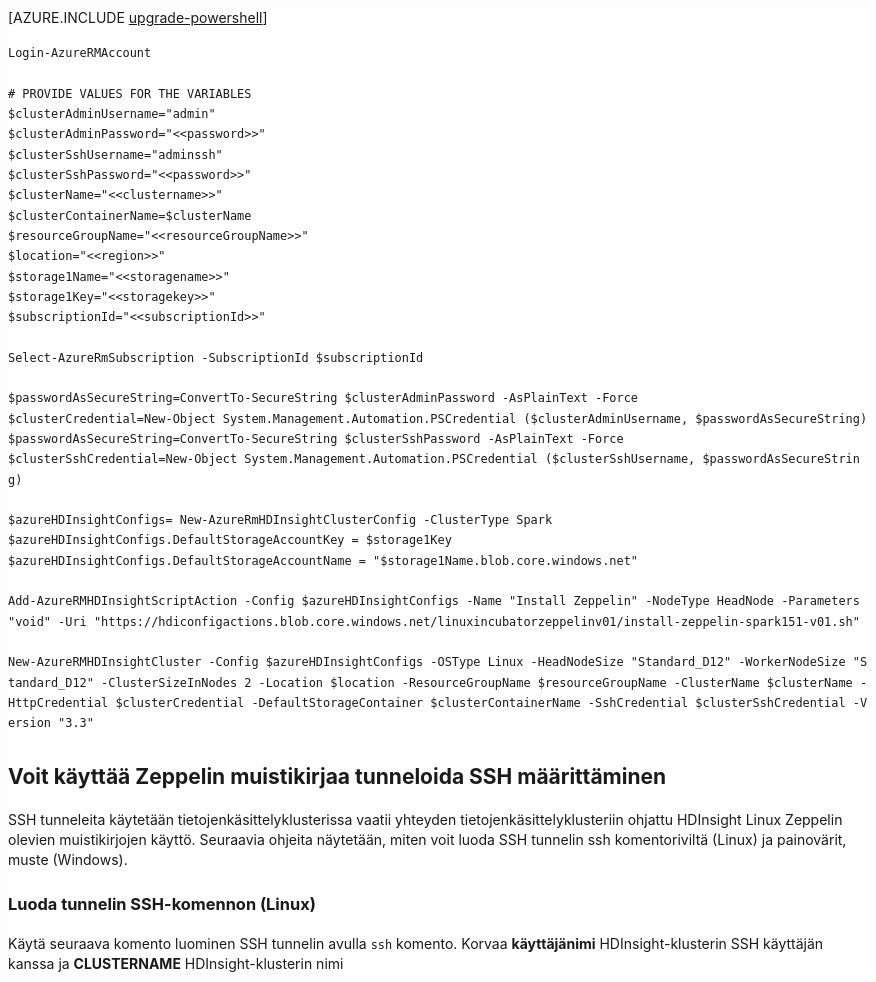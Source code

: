 [AZURE.INCLUDE [upgrade-powershell](../../includes/hdinsight-use-latest-powershell.md)]


    Login-AzureRMAccount
    
    # PROVIDE VALUES FOR THE VARIABLES
    $clusterAdminUsername="admin"
    $clusterAdminPassword="<<password>>"
    $clusterSshUsername="adminssh"
    $clusterSshPassword="<<password>>"
    $clusterName="<<clustername>>"
    $clusterContainerName=$clusterName
    $resourceGroupName="<<resourceGroupName>>"
    $location="<<region>>"
    $storage1Name="<<storagename>>"
    $storage1Key="<<storagekey>>"
    $subscriptionId="<<subscriptionId>>"
    
    Select-AzureRmSubscription -SubscriptionId $subscriptionId
    
    $passwordAsSecureString=ConvertTo-SecureString $clusterAdminPassword -AsPlainText -Force
    $clusterCredential=New-Object System.Management.Automation.PSCredential ($clusterAdminUsername, $passwordAsSecureString)
    $passwordAsSecureString=ConvertTo-SecureString $clusterSshPassword -AsPlainText -Force
    $clusterSshCredential=New-Object System.Management.Automation.PSCredential ($clusterSshUsername, $passwordAsSecureString)
    
    $azureHDInsightConfigs= New-AzureRmHDInsightClusterConfig -ClusterType Spark
    $azureHDInsightConfigs.DefaultStorageAccountKey = $storage1Key
    $azureHDInsightConfigs.DefaultStorageAccountName = "$storage1Name.blob.core.windows.net"
    
    Add-AzureRMHDInsightScriptAction -Config $azureHDInsightConfigs -Name "Install Zeppelin" -NodeType HeadNode -Parameters "void" -Uri "https://hdiconfigactions.blob.core.windows.net/linuxincubatorzeppelinv01/install-zeppelin-spark151-v01.sh"
    
    New-AzureRMHDInsightCluster -Config $azureHDInsightConfigs -OSType Linux -HeadNodeSize "Standard_D12" -WorkerNodeSize "Standard_D12" -ClusterSizeInNodes 2 -Location $location -ResourceGroupName $resourceGroupName -ClusterName $clusterName -HttpCredential $clusterCredential -DefaultStorageContainer $clusterContainerName -SshCredential $clusterSshCredential -Version "3.3"
 
## <a name="set-up-ssh-tunneling-to-access-a-zeppelin-notebook"></a>Voit käyttää Zeppelin muistikirjaa tunneloida SSH määrittäminen

SSH tunneleita käytetään tietojenkäsittelyklusterissa vaatii yhteyden tietojenkäsittelyklusteriin ohjattu HDInsight Linux Zeppelin olevien muistikirjojen käyttö. Seuraavia ohjeita näytetään, miten voit luoda SSH tunnelin ssh komentoriviltä (Linux) ja painovärit, muste (Windows).

### <a name="create-a-tunnel-using-the-ssh-command-linux"></a>Luoda tunnelin SSH-komennon (Linux)

Käytä seuraava komento luominen SSH tunnelin avulla `ssh` komento. Korvaa __käyttäjänimi__ HDInsight-klusterin SSH käyttäjän kanssa ja __CLUSTERNAME__ HDInsight-klusterin nimi
